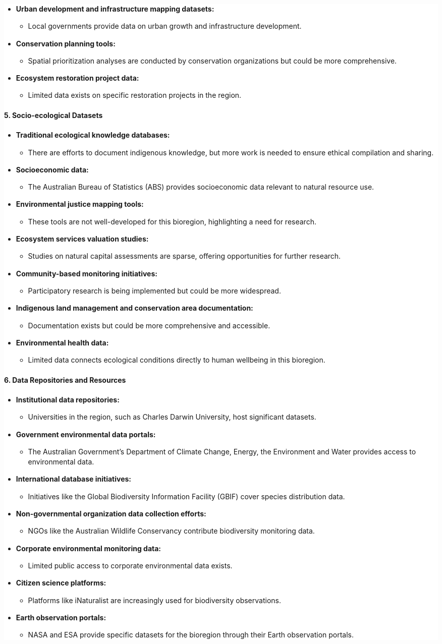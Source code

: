 - **Urban development and infrastructure mapping datasets:**
  - Local governments provide data on urban growth and infrastructure development.

- **Conservation planning tools:**
  - Spatial prioritization analyses are conducted by conservation organizations but could be more comprehensive.

- **Ecosystem restoration project data:**
  - Limited data exists on specific restoration projects in the region.

#### 5. Socio-ecological Datasets

- **Traditional ecological knowledge databases:**
  - There are efforts to document indigenous knowledge, but more work is needed to ensure ethical compilation and sharing.

- **Socioeconomic data:**
  - The Australian Bureau of Statistics (ABS) provides socioeconomic data relevant to natural resource use.

- **Environmental justice mapping tools:**
  - These tools are not well-developed for this bioregion, highlighting a need for research.

- **Ecosystem services valuation studies:**
  - Studies on natural capital assessments are sparse, offering opportunities for further research.

- **Community-based monitoring initiatives:**
  - Participatory research is being implemented but could be more widespread.

- **Indigenous land management and conservation area documentation:**
  - Documentation exists but could be more comprehensive and accessible.

- **Environmental health data:**
  - Limited data connects ecological conditions directly to human wellbeing in this bioregion.

#### 6. Data Repositories and Resources

- **Institutional data repositories:**
  - Universities in the region, such as Charles Darwin University, host significant datasets.

- **Government environmental data portals:**
  - The Australian Government’s Department of Climate Change, Energy, the Environment and Water provides access to environmental data.

- **International database initiatives:**
  - Initiatives like the Global Biodiversity Information Facility (GBIF) cover species distribution data.

- **Non-governmental organization data collection efforts:**
  - NGOs like the Australian Wildlife Conservancy contribute biodiversity monitoring data.

- **Corporate environmental monitoring data:**
  - Limited public access to corporate environmental data exists.

- **Citizen science platforms:**
  - Platforms like iNaturalist are increasingly used for biodiversity observations.

- **Earth observation portals:**
  - NASA and ESA provide specific datasets for the bioregion through their Earth observation portals.
